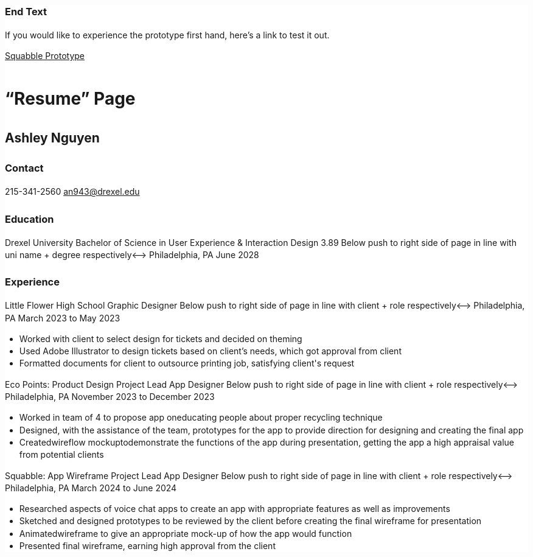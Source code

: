 ### End Text 
If you would like to experience the prototype first hand, here’s a link to test it out. 

[Squabble Prototype](https://www.figma.com/proto/vqvx5MyAZInZwAtsKgXSVB/Final-Thing-AHHHHHH?page-id=0%3A1&node-id=34-191&node-type=frame&viewport=1315%2C423%2C0.13&t=loHw7H08H2K8Q3r3-1&scaling=scale-down&content-scaling=fixed&starting-point-node-id=34%3A191)

# “Resume” Page

## Ashley Nguyen

### Contact 
215-341-2560
an943@drexel.edu

### Education
Drexel University 
Bachelor of Science in User Experience & Interaction Design
3.89
 Below push to right side of page in line with uni name + degree respectively<-->
Philadelphia, PA
June 2028

### Experience 
Little Flower High School 
Graphic Designer 
 Below push to right side of page in line with client + role respectively<-->
Philadelphia, PA 
March 2023 to May 2023 

- Worked with client to select design for tickets and decided on theming 
- Used Adobe Illustrator to design tickets based on client’s needs, which got approval from client
- Formatted documents for client to outsource printing job, satisfying client's request

Eco Points: Product Design 
Project Lead App Designer 
 Below push to right side of page in line with client + role respectively<-->
Philadelphia, PA 
November 2023 to December 2023 
- Worked in team of 4 to propose app oneducating people about proper recycling technique 
- Designed, with the assistance of the team, prototypes for the app to provide direction for designing and creating the final app 
- Createdwireflow mockuptodemonstrate the functions of the app during presentation, getting the app a high appraisal value from potential clients

Squabble: App Wireframe
Project Lead App Designer 
 Below push to right side of page in line with client + role respectively<-->
Philadelphia, PA 
March 2024 to June 2024 
- Researched aspects of voice chat apps to create an app with appropriate features as well as improvements 
- Sketched and designed prototypes to be reviewed by the client before creating the final wireframe for presentation 
- Animatedwireframe to give an appropriate mock-up of how the app would function 
- Presented final wireframe, earning high approval from the client
